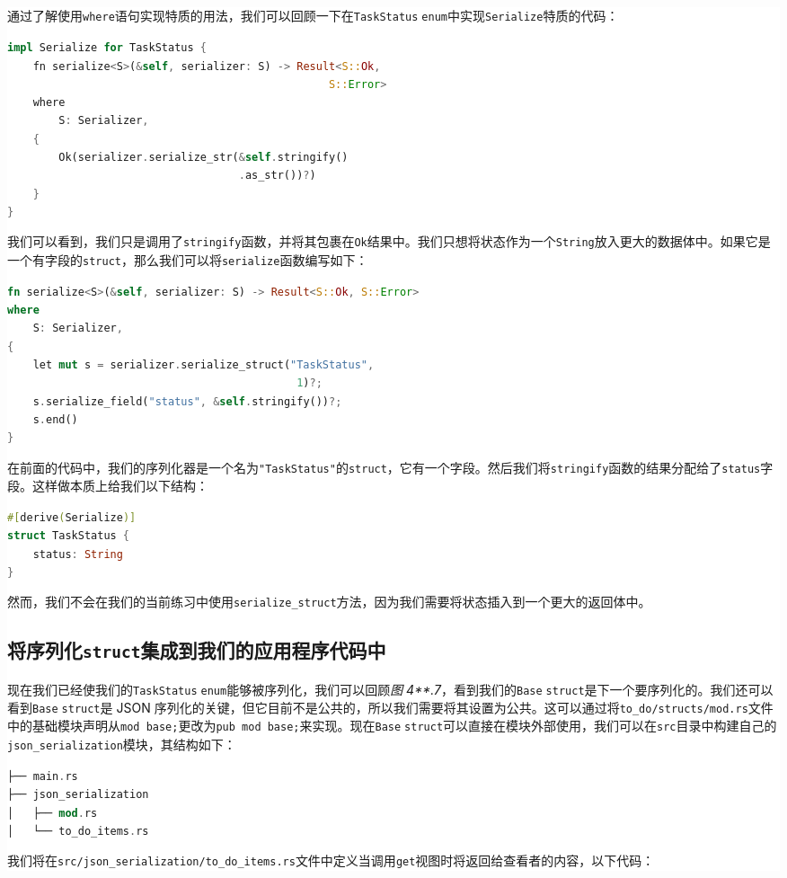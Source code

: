 通过了解使用`where`语句实现特质的用法，我们可以回顾一下在`TaskStatus` `enum`中实现`Serialize`特质的代码：

```rs
impl Serialize for TaskStatus {
    fn serialize<S>(&self, serializer: S) -> Result<S::Ok, 
                                                  S::Error>
    where
        S: Serializer,
    {
        Ok(serializer.serialize_str(&self.stringify()
                                    .as_str())?)
    }
}
```

我们可以看到，我们只是调用了`stringify`函数，并将其包裹在`Ok`结果中。我们只想将状态作为一个`String`放入更大的数据体中。如果它是一个有字段的`struct`，那么我们可以将`serialize`函数编写如下：

```rs
fn serialize<S>(&self, serializer: S) -> Result<S::Ok, S::Error>
where
    S: Serializer,
{
    let mut s = serializer.serialize_struct("TaskStatus", 
                                             1)?;
    s.serialize_field("status", &self.stringify())?;
    s.end()
}
```

在前面的代码中，我们的序列化器是一个名为`"TaskStatus"`的`struct`，它有一个字段。然后我们将`stringify`函数的结果分配给了`status`字段。这样做本质上给我们以下结构：

```rs
#[derive(Serialize)]
struct TaskStatus {
    status: String
}
```

然而，我们不会在我们的当前练习中使用`serialize_struct`方法，因为我们需要将状态插入到一个更大的返回体中。

## 将序列化`struct`集成到我们的应用程序代码中

现在我们已经使我们的`TaskStatus` `enum`能够被序列化，我们可以回顾*图 4**.7*，看到我们的`Base` `struct`是下一个要序列化的。我们还可以看到`Base` `struct`是 JSON 序列化的关键，但它目前不是公共的，所以我们需要将其设置为公共。这可以通过将`to_do/structs/mod.rs`文件中的基础模块声明从`mod base;`更改为`pub mod base;`来实现。现在`Base` `struct`可以直接在模块外部使用，我们可以在`src`目录中构建自己的`json_serialization`模块，其结构如下：

```rs
├── main.rs
├── json_serialization
│   ├── mod.rs
│   └── to_do_items.rs
```

我们将在`src/json_serialization/to_do_items.rs`文件中定义当调用`get`视图时将返回给查看者的内容，以下代码：
